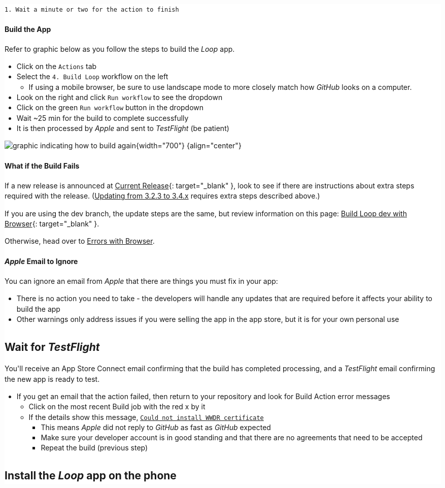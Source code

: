     1. Wait a minute or two for the action to finish

#### Build the App

Refer to graphic below as you follow the steps to build the *Loop* app.

* Click on the `Actions` tab
* Select the `4. Build Loop` workflow on the left
    * If using a mobile browser, be sure to use landscape mode to more closely match how *GitHub* looks on a computer.
* Look on the right and click `Run workflow` to  see the dropdown
* Click on the green `Run workflow` button in the dropdown
* Wait ~25 min for the build to complete successfully
* It is then processed by *Apple* and sent to *TestFlight* (be patient)

![graphic indicating how to build again](img/github-build-actions-build-again.svg){width="700"}
{align="center"}

#### What if the Build Fails

If a new release is announced at [Current Release](../version/releases.md#current-release){: target="_blank" }, look to see if there are instructions about extra steps required with the release. ([Updating from 3.2.3 to 3.4.x](#update-from-32x-to-34) requires extra steps described above.)

If you are using the dev branch, the update steps are the same, but review information on this page: [Build Loop dev with Browser](build-dev-browser.md){: target="_blank" }.

Otherwise, head over to [Errors with Browser](bb-errors.md).

#### *Apple* Email to Ignore

You can ignore an email from *Apple* that there are things you must fix in your app:

*  There is no action you need to take - the developers will handle any updates that are required before it affects your ability to build the app
* Other warnings only address issues if you were selling the app in the app store, but it is for your own personal use

## Wait for *TestFlight*

You'll receive an App Store Connect email confirming that the build has completed processing, and a *TestFlight* email confirming the new app is ready to test.

* If you get an email that the action failed, then return to your repository and look for Build Action error messages
    * Click on the most recent Build job with the red x by it
    * If the details show this message, [`Could not install WWDR certificate`](bb-errors.md#could-not-install-wwdr-certificate)
         * This means *Apple* did not reply to *GitHub* as fast as *GitHub* expected
         * Make sure your developer account is in good standing and that there are no agreements that need to be accepted
        * Repeat the build (previous step)

## Install the *Loop* app on the phone
